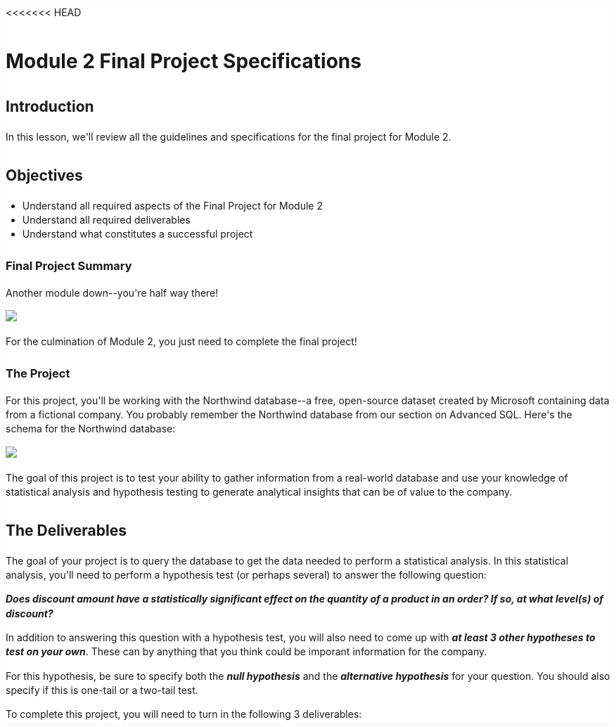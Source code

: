 <<<<<<< HEAD

# Module 2 Final Project Specifications

## Introduction

In this lesson, we'll review all the guidelines and specifications for the final project for Module 2. 

## Objectives

* Understand all required aspects of the Final Project for Module 2
* Understand all required deliverables
* Understand what constitutes a successful project

### Final Project Summary

Another module down--you're half way there!

<img src='halfway-there.gif'>

For the culmination of Module 2, you just need to complete the final project!

### The Project

For this project, you'll be working with the Northwind database--a free, open-source dataset created by Microsoft containing data from a fictional company. You probably remember the Northwind database from our section on Advanced SQL. Here's the schema for the Northwind database:

<img src='Northwind_ERD.png'>

The goal of this project is to test your ability to gather information from a real-world database and use your knowledge of statistical analysis and hypothesis testing to generate analytical insights that can be of value to the company. 

## The Deliverables

The goal of your project is to query the database to get the data needed to perform a statistical analysis.  In this statistical analysis, you'll need to perform a hypothesis test (or perhaps several) to answer the following question:

**_Does discount amount have a statistically significant effect on the quantity of a product in an order? If so, at what level(s) of discount?_**

In addition to answering this question with a hypothesis test, you will also need to come up with **_at least 3 other hypotheses to test on your own_**.  These can by anything that you think could be imporant information for the company. 

For this hypothesis, be sure to specify both the **_null hypothesis_** and the **_alternative hypothesis_** for your question.  You should also specify if this is one-tail or a two-tail test. 

To complete this project, you will need to turn in the following 3 deliverables:
